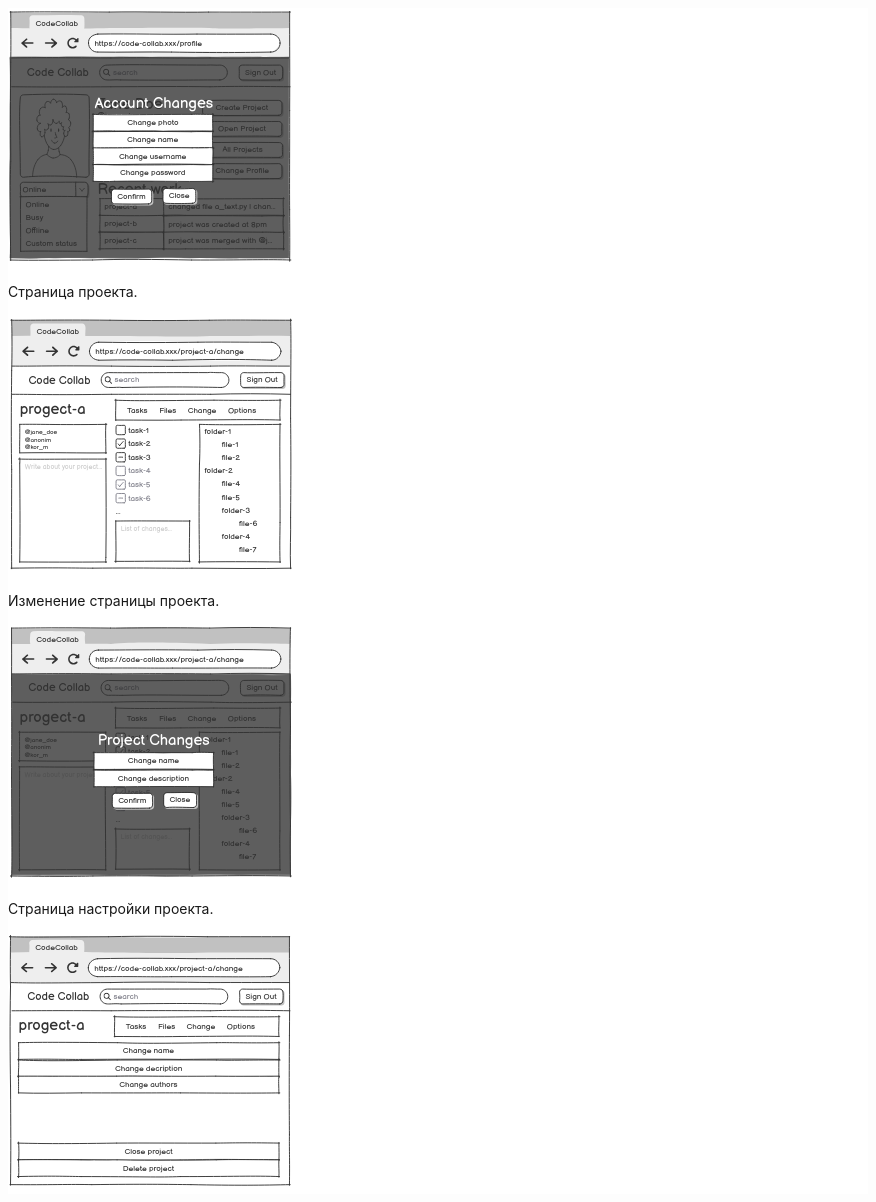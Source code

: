 ![Изменения аккаунта пользователя](https://github.com/korhvimtv/code-collab/blob/main/Mockups/profile-change.png) 

Страница проекта. 

![Страница проекта](https://github.com/korhvimtv/code-collab/blob/main/Mockups/project-profile.png) 

Изменение страницы проекта. 

![Изменение страницы проекта](https://github.com/korhvimtv/code-collab/blob/main/Mockups/projects-change.png)  

Страница настройки проекта.  

![Страница настройки проекта](https://github.com/korhvimtv/code-collab/blob/main/Mockups/projects-settings.png)  